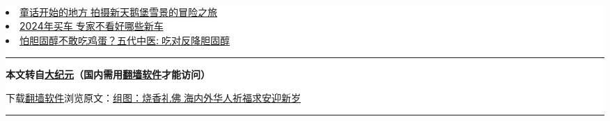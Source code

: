 <li><a href="https://github.com/19920513/djy/blob/master/gb/24/2/5/n14174251.md#1">童话开始的地方 拍摄新天鹅堡雪景的冒险之旅</a></li>
<li><a href="https://github.com/19920513/djy/blob/master/gb/24/2/8/n14176798.md#1">2024年买车 专家不看好哪些新车</a></li>
<li><a href="https://github.com/19920513/djy/blob/master/gb/24/2/9/n14177356.md#1">怕胆固醇不敢吃鸡蛋？五代中医: 吃对反降胆固醇</a></li>
<hr>
<strong>本文转自<a href="https://www.epochtimes.com">大纪元</a>（国内需用<a href="https://github.com/19920513/www/blob/master/README.md#8">翻墙软件</a>才能访问）</strong><p>下载<a href="https://github.com/19920513/www/blob/master/README.md#8">翻墙软件</a>浏览原文：<a href="https://www.epochtimes.com/gb/24/2/11/n14178295.htm">组图：烧香礼佛 海内外华人祈福求安迎新岁</a></p><hr>